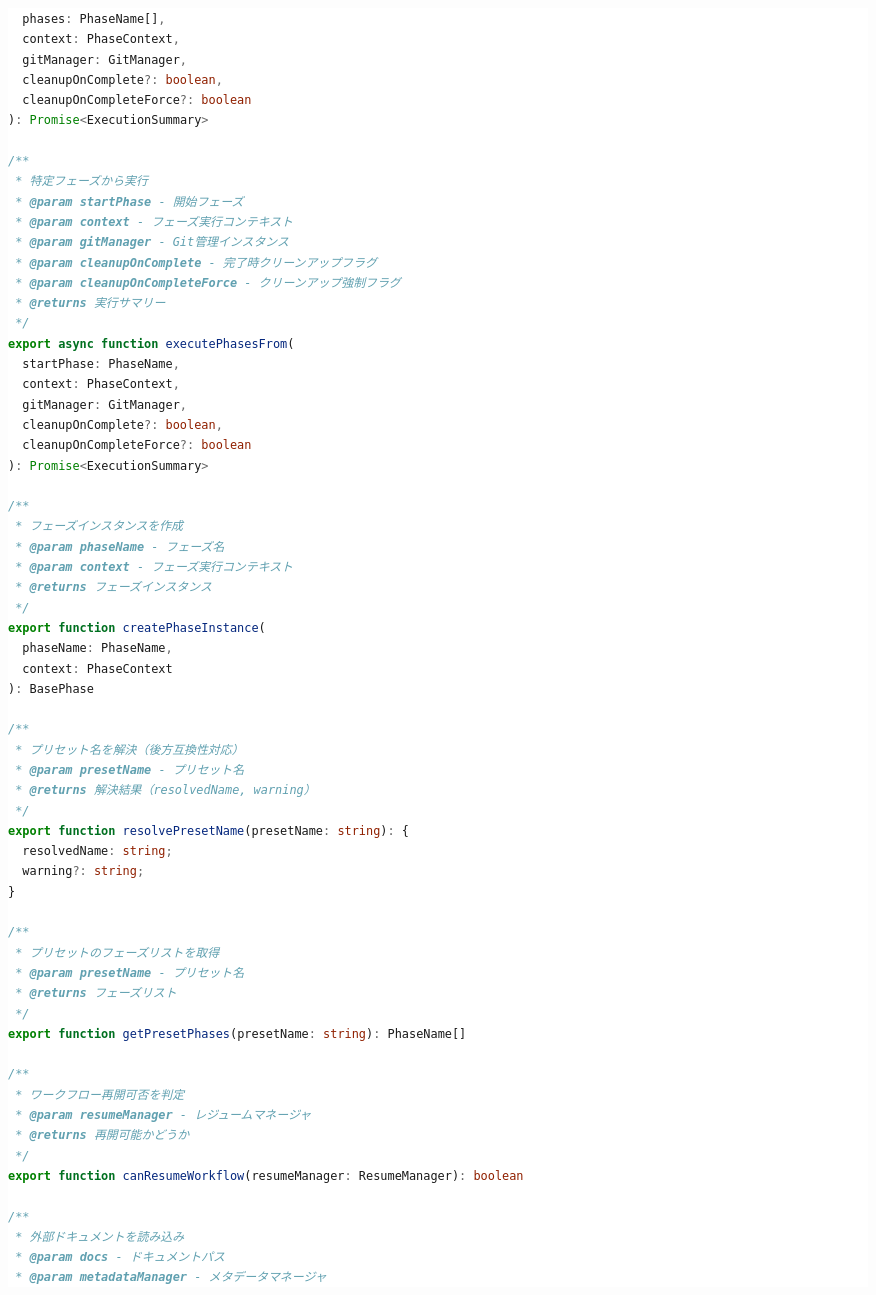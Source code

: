 ```typescript
  phases: PhaseName[],
  context: PhaseContext,
  gitManager: GitManager,
  cleanupOnComplete?: boolean,
  cleanupOnCompleteForce?: boolean
): Promise<ExecutionSummary>

/**
 * 特定フェーズから実行
 * @param startPhase - 開始フェーズ
 * @param context - フェーズ実行コンテキスト
 * @param gitManager - Git管理インスタンス
 * @param cleanupOnComplete - 完了時クリーンアップフラグ
 * @param cleanupOnCompleteForce - クリーンアップ強制フラグ
 * @returns 実行サマリー
 */
export async function executePhasesFrom(
  startPhase: PhaseName,
  context: PhaseContext,
  gitManager: GitManager,
  cleanupOnComplete?: boolean,
  cleanupOnCompleteForce?: boolean
): Promise<ExecutionSummary>

/**
 * フェーズインスタンスを作成
 * @param phaseName - フェーズ名
 * @param context - フェーズ実行コンテキスト
 * @returns フェーズインスタンス
 */
export function createPhaseInstance(
  phaseName: PhaseName,
  context: PhaseContext
): BasePhase

/**
 * プリセット名を解決（後方互換性対応）
 * @param presetName - プリセット名
 * @returns 解決結果（resolvedName, warning）
 */
export function resolvePresetName(presetName: string): {
  resolvedName: string;
  warning?: string;
}

/**
 * プリセットのフェーズリストを取得
 * @param presetName - プリセット名
 * @returns フェーズリスト
 */
export function getPresetPhases(presetName: string): PhaseName[]

/**
 * ワークフロー再開可否を判定
 * @param resumeManager - レジュームマネージャ
 * @returns 再開可能かどうか
 */
export function canResumeWorkflow(resumeManager: ResumeManager): boolean

/**
 * 外部ドキュメントを読み込み
 * @param docs - ドキュメントパス
 * @param metadataManager - メタデータマネージャ
```